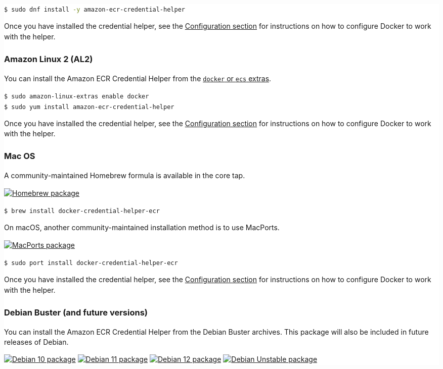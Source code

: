 ```bash
$ sudo dnf install -y amazon-ecr-credential-helper
```

Once you have installed the credential helper, see the
[Configuration section](#configuration) for instructions on how to configure
Docker to work with the helper.

### Amazon Linux 2 (AL2)
You can install the Amazon ECR Credential Helper from the [`docker` or `ecs`
extras](https://docs.aws.amazon.com/linux/al2/ug/al2-extras.html).

```bash
$ sudo amazon-linux-extras enable docker
$ sudo yum install amazon-ecr-credential-helper
```

Once you have installed the credential helper, see the
[Configuration section](#configuration) for instructions on how to configure
Docker to work with the helper.

### Mac OS
A community-maintained Homebrew formula is available in the core tap.

[![Homebrew package](https://repology.org/badge/version-for-repo/homebrew/amazon-ecr-credential-helper.svg)](https://repology.org/project/amazon-ecr-credential-helper/versions)

```bash
$ brew install docker-credential-helper-ecr
```

On macOS, another community-maintained installation method is to use MacPorts.

[![MacPorts package](https://repology.org/badge/version-for-repo/macports/amazon-ecr-credential-helper.svg)](https://repology.org/project/amazon-ecr-credential-helper/versions)

```bash
$ sudo port install docker-credential-helper-ecr
```

Once you have installed the credential helper, see the
[Configuration section](#configuration) for instructions on how to configure
Docker to work with the helper.

### Debian Buster (and future versions)
You can install the Amazon ECR Credential Helper from the Debian Buster
archives.  This package will also be included in future releases of Debian.

[![Debian 10 package](https://repology.org/badge/version-for-repo/debian_10/amazon-ecr-credential-helper.svg)](https://repology.org/project/amazon-ecr-credential-helper/versions)
[![Debian 11 package](https://repology.org/badge/version-for-repo/debian_11/amazon-ecr-credential-helper.svg)](https://repology.org/project/amazon-ecr-credential-helper/versions)
[![Debian 12 package](https://repology.org/badge/version-for-repo/debian_12/amazon-ecr-credential-helper.svg)](https://repology.org/project/amazon-ecr-credential-helper/versions)
[![Debian Unstable package](https://repology.org/badge/version-for-repo/debian_unstable/amazon-ecr-credential-helper.svg)](https://repology.org/metapackage/amazon-ecr-credential-helper/versions)
